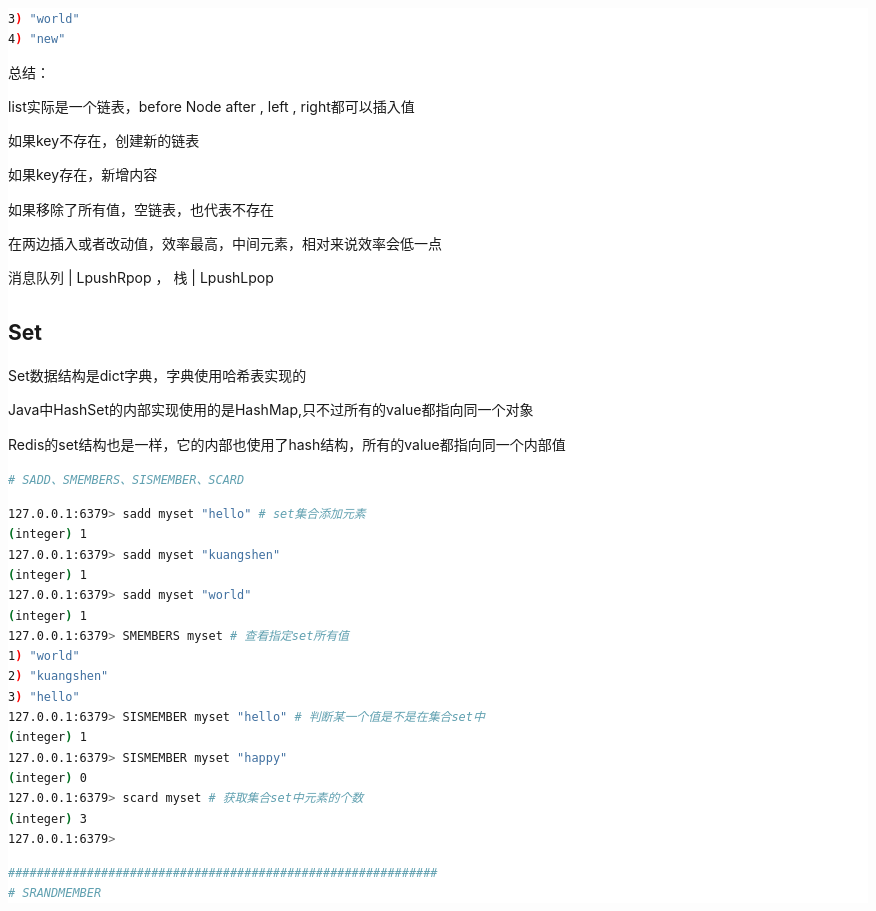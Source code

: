 ```bash
3) "world"
4) "new"
```



总结：

list实际是一个链表，before Node after , left , right都可以插入值

如果key不存在，创建新的链表

如果key存在，新增内容

如果移除了所有值，空链表，也代表不存在

在两边插入或者改动值，效率最高，中间元素，相对来说效率会低一点

消息队列 | LpushRpop ， 栈 | LpushLpop 

## Set

Set数据结构是dict字典，字典使用哈希表实现的

Java中HashSet的内部实现使用的是HashMap,只不过所有的value都指向同一个对象

Redis的set结构也是一样，它的内部也使用了hash结构，所有的value都指向同一个内部值



```bash
# SADD、SMEMBERS、SISMEMBER、SCARD
```



```bash
127.0.0.1:6379> sadd myset "hello" # set集合添加元素
(integer) 1
127.0.0.1:6379> sadd myset "kuangshen"
(integer) 1
127.0.0.1:6379> sadd myset "world"
(integer) 1
127.0.0.1:6379> SMEMBERS myset # 查看指定set所有值
1) "world"
2) "kuangshen"
3) "hello"
127.0.0.1:6379> SISMEMBER myset "hello" # 判断某一个值是不是在集合set中
(integer) 1
127.0.0.1:6379> SISMEMBER myset "happy"
(integer) 0
127.0.0.1:6379> scard myset # 获取集合set中元素的个数
(integer) 3
127.0.0.1:6379> 
```



```bash
############################################################
# SRANDMEMBER
```

